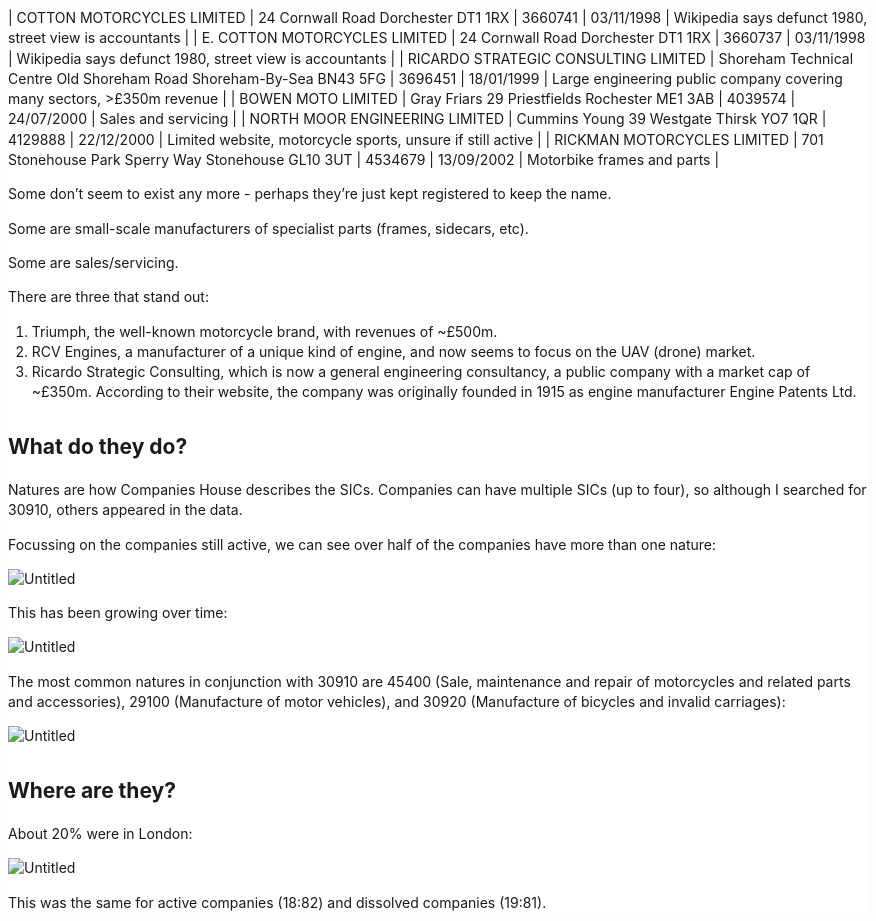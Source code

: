 | COTTON MOTORCYCLES LIMITED | 24 Cornwall Road Dorchester DT1 1RX | 3660741 | 03/11/1998 | Wikipedia says defunct 1980, street view is accountants |
| E. COTTON MOTORCYCLES LIMITED | 24 Cornwall Road Dorchester DT1 1RX | 3660737 | 03/11/1998 | Wikipedia says defunct 1980, street view is accountants |
| RICARDO STRATEGIC CONSULTING LIMITED | Shoreham Technical Centre Old Shoreham Road Shoreham-By-Sea BN43 5FG | 3696451 | 18/01/1999 | Large engineering public company covering many sectors, >£350m revenue |
| BOWEN MOTO LIMITED | Gray Friars 29 Priestfields Rochester ME1 3AB | 4039574 | 24/07/2000 | Sales and servicing |
| NORTH MOOR ENGINEERING LIMITED | Cummins Young 39 Westgate Thirsk YO7 1QR | 4129888 | 22/12/2000 | Limited website, motorcycle sports, unsure if still active |
| RICKMAN MOTORCYCLES LIMITED | 701 Stonehouse Park Sperry Way Stonehouse GL10 3UT | 4534679 | 13/09/2002 | Motorbike frames and parts |

Some don’t seem to exist any more - perhaps they’re just kept registered to keep the name.

Some are small-scale manufacturers of specialist parts (frames, sidecars, etc).

Some are sales/servicing.

There are three that stand out:

1. Triumph, the well-known motorcycle brand, with revenues of ~£500m.
2. RCV Engines, a manufacturer of a unique kind of engine, and now seems to focus on the UAV (drone) market.
3. Ricardo Strategic Consulting, which is now a general engineering consultancy, a public company with a market cap of ~£350m. According to their website, the company was originally founded in 1915 as engine manufacturer Engine Patents Ltd.

## What do they do?

Natures are how Companies House describes the SICs. Companies can have multiple SICs (up to four), so although I searched for 30910, others appeared in the data.

Focussing on the companies still active, we can see over half of the companies have more than one nature:

![Untitled](/images/old/exploring30910-4.png)

This has been growing over time:

![Untitled](/images/old/exploring30910-5.png)

The most common natures in conjunction with 30910 are 45400 (Sale, maintenance and repair of motorcycles and related parts and accessories), 29100 (Manufacture of motor vehicles), and 30920 (Manufacture of bicycles and invalid carriages):

![Untitled](/images/old/exploring30910-6.png)

## Where are they?

About 20% were in London:

![Untitled](/images/old/exploring30910-7.png)

This was the same for active companies (18:82) and dissolved companies (19:81).
